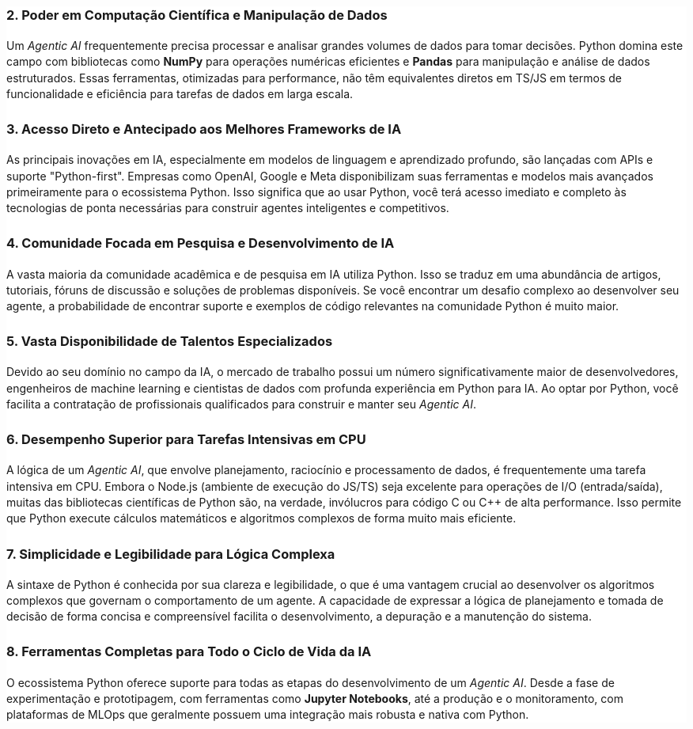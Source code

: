 ### 2. Poder em Computação Científica e Manipulação de Dados

Um *Agentic AI* frequentemente precisa processar e analisar grandes volumes de dados para tomar decisões. Python domina este campo com bibliotecas como **NumPy** para operações numéricas eficientes e **Pandas** para manipulação e análise de dados estruturados. Essas ferramentas, otimizadas para performance, não têm equivalentes diretos em TS/JS em termos de funcionalidade e eficiência para tarefas de dados em larga escala.

### 3. Acesso Direto e Antecipado aos Melhores Frameworks de IA

As principais inovações em IA, especialmente em modelos de linguagem e aprendizado profundo, são lançadas com APIs e suporte "Python-first". Empresas como OpenAI, Google e Meta disponibilizam suas ferramentas e modelos mais avançados primeiramente para o ecossistema Python. Isso significa que ao usar Python, você terá acesso imediato e completo às tecnologias de ponta necessárias para construir agentes inteligentes e competitivos.

### 4. Comunidade Focada em Pesquisa e Desenvolvimento de IA

A vasta maioria da comunidade acadêmica e de pesquisa em IA utiliza Python. Isso se traduz em uma abundância de artigos, tutoriais, fóruns de discussão e soluções de problemas disponíveis. Se você encontrar um desafio complexo ao desenvolver seu agente, a probabilidade de encontrar suporte e exemplos de código relevantes na comunidade Python é muito maior.

### 5. Vasta Disponibilidade de Talentos Especializados

Devido ao seu domínio no campo da IA, o mercado de trabalho possui um número significativamente maior de desenvolvedores, engenheiros de machine learning e cientistas de dados com profunda experiência em Python para IA. Ao optar por Python, você facilita a contratação de profissionais qualificados para construir e manter seu *Agentic AI*.

### 6. Desempenho Superior para Tarefas Intensivas em CPU

A lógica de um *Agentic AI*, que envolve planejamento, raciocínio e processamento de dados, é frequentemente uma tarefa intensiva em CPU. Embora o Node.js (ambiente de execução do JS/TS) seja excelente para operações de I/O (entrada/saída), muitas das bibliotecas científicas de Python são, na verdade, invólucros para código C ou C++ de alta performance. Isso permite que Python execute cálculos matemáticos e algoritmos complexos de forma muito mais eficiente.

### 7. Simplicidade e Legibilidade para Lógica Complexa

A sintaxe de Python é conhecida por sua clareza e legibilidade, o que é uma vantagem crucial ao desenvolver os algoritmos complexos que governam o comportamento de um agente. A capacidade de expressar a lógica de planejamento e tomada de decisão de forma concisa e compreensível facilita o desenvolvimento, a depuração e a manutenção do sistema.

### 8. Ferramentas Completas para Todo o Ciclo de Vida da IA

O ecossistema Python oferece suporte para todas as etapas do desenvolvimento de um *Agentic AI*. Desde a fase de experimentação e prototipagem, com ferramentas como **Jupyter Notebooks**, até a produção e o monitoramento, com plataformas de MLOps que geralmente possuem uma integração mais robusta e nativa com Python.
